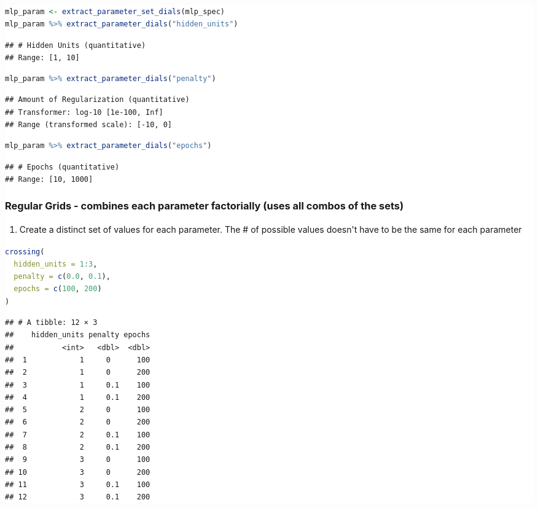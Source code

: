 
```r
mlp_param <- extract_parameter_set_dials(mlp_spec)
mlp_param %>% extract_parameter_dials("hidden_units")
```

```
## # Hidden Units (quantitative)
## Range: [1, 10]
```

```r
mlp_param %>% extract_parameter_dials("penalty")
```

```
## Amount of Regularization (quantitative)
## Transformer: log-10 [1e-100, Inf]
## Range (transformed scale): [-10, 0]
```

```r
mlp_param %>% extract_parameter_dials("epochs")
```

```
## # Epochs (quantitative)
## Range: [10, 1000]
```

### Regular Grids - combines each parameter factorially (uses all combos of the sets) 

1.  Create a distinct set of values for each parameter. The \# of possible values doesn't have to be the same for each parameter


```r
crossing(
  hidden_units = 1:3,
  penalty = c(0.0, 0.1),
  epochs = c(100, 200)
)
```

```
## # A tibble: 12 × 3
##    hidden_units penalty epochs
##           <int>   <dbl>  <dbl>
##  1            1     0      100
##  2            1     0      200
##  3            1     0.1    100
##  4            1     0.1    200
##  5            2     0      100
##  6            2     0      200
##  7            2     0.1    100
##  8            2     0.1    200
##  9            3     0      100
## 10            3     0      200
## 11            3     0.1    100
## 12            3     0.1    200
```
